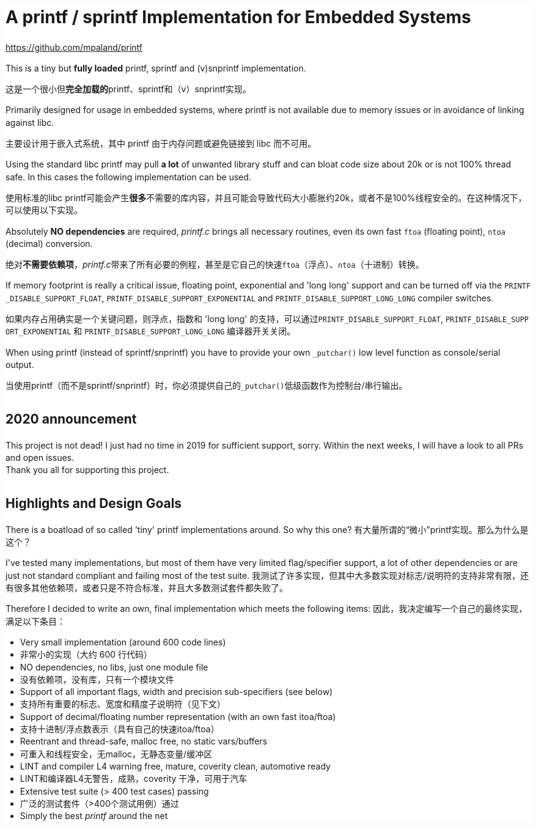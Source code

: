 # A printf / sprintf Implementation for Embedded Systems

https://github.com/mpaland/printf

This is a tiny but **fully loaded** printf, sprintf and (v)snprintf implementation.

这是一个很小但**完全加载的**printf、sprintf和（v）snprintf实现。

Primarily designed for usage in embedded systems, where printf is not available due to memory issues or in avoidance of linking against libc.

主要设计用于嵌入式系统，其中 printf 由于内存问题或避免链接到 libc 而不可用。

Using the standard libc printf may pull **a lot** of unwanted library stuff and can bloat code size about 20k or is not 100% thread safe. In this cases the following implementation can be used.

使用标准的libc printf可能会产生**很多**不需要的库内容，并且可能会导致代码大小膨胀约20k，或者不是100%线程安全的。在这种情况下，可以使用以下实现。

Absolutely **NO dependencies** are required, *printf.c* brings all necessary routines, even its own fast `ftoa` (floating point), `ntoa` (decimal) conversion.

绝对**不需要依赖项**，*printf.c*带来了所有必要的例程，甚至是它自己的快速`ftoa`（浮点）、`ntoa`（十进制）转换。

If memory footprint is really a critical issue, floating point, exponential and 'long long' support and can be turned off via the `PRINTF_DISABLE_SUPPORT_FLOAT`, `PRINTF_DISABLE_SUPPORT_EXPONENTIAL` and `PRINTF_DISABLE_SUPPORT_LONG_LONG` compiler switches.

如果内存占用确实是一个关键问题，则浮点，指数和 'long long' 的支持，可以通过`PRINTF_DISABLE_SUPPORT_FLOAT`, `PRINTF_DISABLE_SUPPORT_EXPONENTIAL` 和 `PRINTF_DISABLE_SUPPORT_LONG_LONG` 编译器开关关闭。

When using printf (instead of sprintf/snprintf) you have to provide your own `_putchar()` low level function as console/serial output.

当使用printf（而不是sprintf/snprintf）时，你必须提供自己的`_putchar()`低级函数作为控制台/串行输出。


## 2020 announcement
This project is not dead! I just had no time in 2019 for sufficient support, sorry.
Within the next weeks, I will have a look to all PRs and open issues.  
Thank you all for supporting this project.


## Highlights and Design Goals

There is a boatload of so called 'tiny' printf implementations around. So why this one?
有大量所谓的“微小”printf实现。那么为什么是这个？

I've tested many implementations, but most of them have very limited flag/specifier support, a lot of other dependencies or are just not standard compliant and failing most of the test suite.
我测试了许多实现，但其中大多数实现对标志/说明符的支持非常有限，还有很多其他依赖项，或者只是不符合标准，并且大多数测试套件都失败了。

Therefore I decided to write an own, final implementation which meets the following items:
因此，我决定编写一个自己的最终实现，满足以下条目：

 - Very small implementation (around 600 code lines)
 - 非常小的实现（大约 600 行代码）
 - NO dependencies, no libs, just one module file
 - 没有依赖项，没有库，只有一个模块文件
 - Support of all important flags, width and precision sub-specifiers (see below)
 - 支持所有重要的标志、宽度和精度子说明符（见下文）
 - Support of decimal/floating number representation (with an own fast itoa/ftoa)
 - 支持十进制/浮点数表示（具有自己的快速itoa/ftoa）
 - Reentrant and thread-safe, malloc free, no static vars/buffers
 - 可重入和线程安全，无malloc，无静态变量/缓冲区
 - LINT and compiler L4 warning free, mature, coverity clean, automotive ready
 - LINT和编译器L4无警告，成熟，coverity 干净，可用于汽车
 - Extensive test suite (> 400 test cases) passing
 - 广泛的测试套件（>400个测试用例）通过
 - Simply the best *printf* around the net